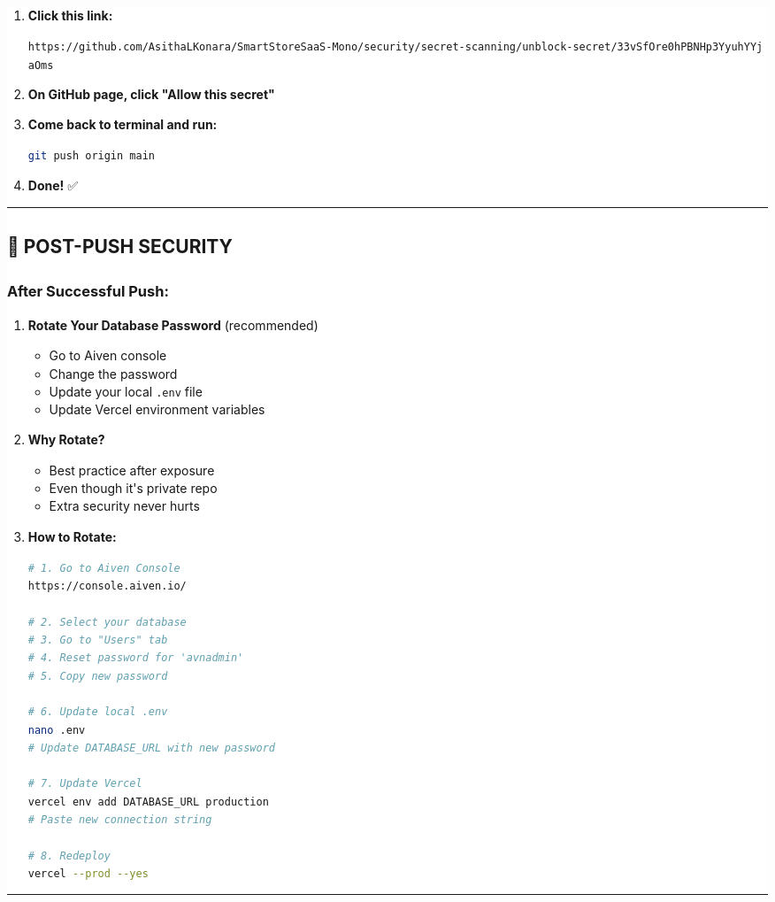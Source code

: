 1. **Click this link:**
   ```
   https://github.com/AsithaLKonara/SmartStoreSaaS-Mono/security/secret-scanning/unblock-secret/33vSfOre0hPBNHp3YyuhYYjaOms
   ```

2. **On GitHub page, click "Allow this secret"**

3. **Come back to terminal and run:**
   ```bash
   git push origin main
   ```

4. **Done!** ✅

---

## 🔐 POST-PUSH SECURITY

### **After Successful Push:**

1. **Rotate Your Database Password** (recommended)
   - Go to Aiven console
   - Change the password
   - Update your local `.env` file
   - Update Vercel environment variables

2. **Why Rotate?**
   - Best practice after exposure
   - Even though it's private repo
   - Extra security never hurts

3. **How to Rotate:**
   ```bash
   # 1. Go to Aiven Console
   https://console.aiven.io/

   # 2. Select your database
   # 3. Go to "Users" tab
   # 4. Reset password for 'avnadmin'
   # 5. Copy new password
   
   # 6. Update local .env
   nano .env
   # Update DATABASE_URL with new password
   
   # 7. Update Vercel
   vercel env add DATABASE_URL production
   # Paste new connection string
   
   # 8. Redeploy
   vercel --prod --yes
   ```

---
